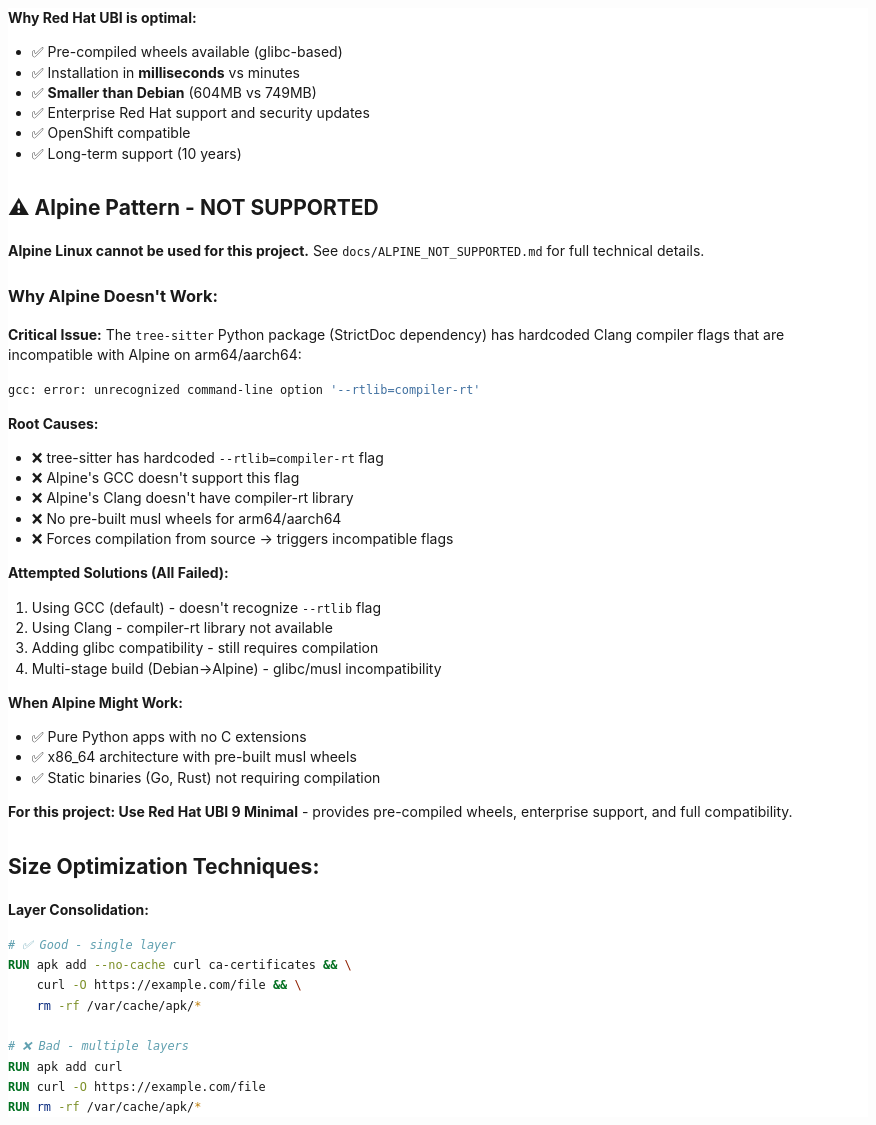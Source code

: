 
**Why Red Hat UBI is optimal:**
- ✅ Pre-compiled wheels available (glibc-based)
- ✅ Installation in **milliseconds** vs minutes
- ✅ **Smaller than Debian** (604MB vs 749MB)
- ✅ Enterprise Red Hat support and security updates
- ✅ OpenShift compatible
- ✅ Long-term support (10 years)

## ⚠️ Alpine Pattern - NOT SUPPORTED

**Alpine Linux cannot be used for this project.** See `docs/ALPINE_NOT_SUPPORTED.md` for full technical details.

### Why Alpine Doesn't Work:

**Critical Issue:** The `tree-sitter` Python package (StrictDoc dependency) has hardcoded Clang compiler flags that are incompatible with Alpine on arm64/aarch64:

```bash
gcc: error: unrecognized command-line option '--rtlib=compiler-rt'
```

**Root Causes:**
- ❌ tree-sitter has hardcoded `--rtlib=compiler-rt` flag
- ❌ Alpine's GCC doesn't support this flag
- ❌ Alpine's Clang doesn't have compiler-rt library
- ❌ No pre-built musl wheels for arm64/aarch64
- ❌ Forces compilation from source → triggers incompatible flags

**Attempted Solutions (All Failed):**
1. Using GCC (default) - doesn't recognize `--rtlib` flag
2. Using Clang - compiler-rt library not available
3. Adding glibc compatibility - still requires compilation
4. Multi-stage build (Debian→Alpine) - glibc/musl incompatibility

**When Alpine Might Work:**
- ✅ Pure Python apps with no C extensions
- ✅ x86_64 architecture with pre-built musl wheels
- ✅ Static binaries (Go, Rust) not requiring compilation

**For this project: Use Red Hat UBI 9 Minimal** - provides pre-compiled wheels, enterprise support, and full compatibility.

## Size Optimization Techniques:

**Layer Consolidation:**
```dockerfile
# ✅ Good - single layer
RUN apk add --no-cache curl ca-certificates && \
    curl -O https://example.com/file && \
    rm -rf /var/cache/apk/*

# ❌ Bad - multiple layers
RUN apk add curl
RUN curl -O https://example.com/file
RUN rm -rf /var/cache/apk/*
```
